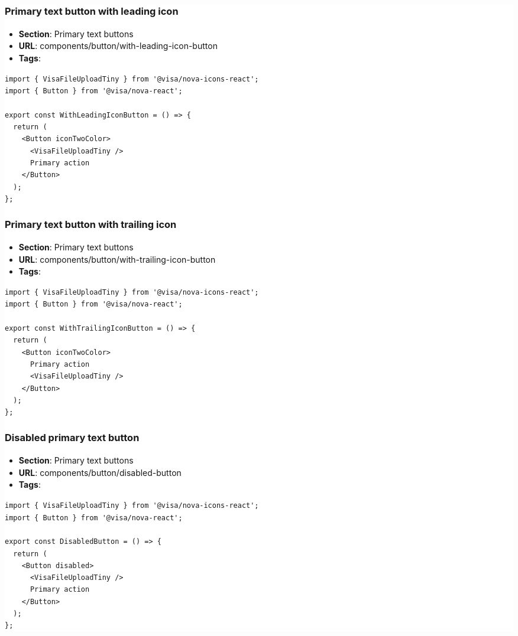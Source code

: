 ### Primary text button with leading icon
- **Section**: Primary text buttons
- **URL**: components/button/with-leading-icon-button
- **Tags**: 
```tsx
import { VisaFileUploadTiny } from '@visa/nova-icons-react';
import { Button } from '@visa/nova-react';

export const WithLeadingIconButton = () => {
  return (
    <Button iconTwoColor>
      <VisaFileUploadTiny />
      Primary action
    </Button>
  );
};

```

### Primary text button with trailing icon
- **Section**: Primary text buttons
- **URL**: components/button/with-trailing-icon-button
- **Tags**: 
```tsx
import { VisaFileUploadTiny } from '@visa/nova-icons-react';
import { Button } from '@visa/nova-react';

export const WithTrailingIconButton = () => {
  return (
    <Button iconTwoColor>
      Primary action
      <VisaFileUploadTiny />
    </Button>
  );
};

```

### Disabled primary text button
- **Section**: Primary text buttons
- **URL**: components/button/disabled-button
- **Tags**: 
```tsx
import { VisaFileUploadTiny } from '@visa/nova-icons-react';
import { Button } from '@visa/nova-react';

export const DisabledButton = () => {
  return (
    <Button disabled>
      <VisaFileUploadTiny />
      Primary action
    </Button>
  );
};

```
